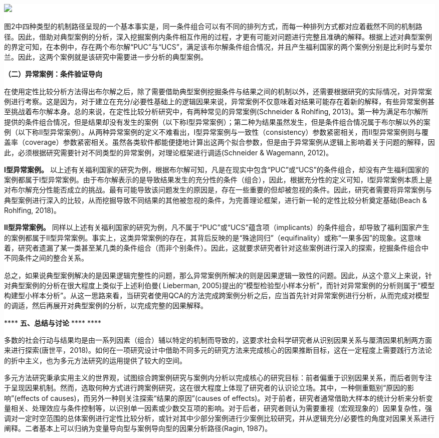 ![](/images/325/13.png)

图2中四种类型的机制路径呈现的一个基本事实是，同一条件组合可以有不同的排列方式，而每一种排列方式都对应着截然不同的机制路径。因此，借助对典型案例的分析，深入挖掘案例内条件相互作用的过程，才更有可能对问题进行完整且准确的解释。根据上述对典型案例的界定可知，在本例中，存在两个布尔解“PUC”与“UCS”，满足该布尔解条件组合情况，并且产生福利国家的两个案例分别是比利时与爱尔兰。因此，这两个案例就是该研究中需要进一步分析的典型案例。  

  

 **（二）异常案例：条件验证导向**

  

在使用定性比较分析方法得出布尔解之后，除了需要借助典型案例挖掘条件与结果之间的机制以外，还需要根据研究的实际情况，对异常案例进行考察。这是因为，对于建立在充分/必要性基础上的逻辑因果来说，异常案例不仅意味着对结果可能存在着新的解释，有些异常案例甚至挑战着布尔解本身。总的来说，在定性比较分析研究中，有两种常见的异常案例(Schneider
& Rohlfing,
2013)。第一种为满足布尔解所提供的条件组合情况，但是结果却没有发生的案例（以下称Ⅰ型异常案例）；第二种为结果虽然发生，但是条件组合情况属于布尔解以外的案例（以下称Ⅱ型异常案例）。从两种异常案例的定义不难看出，Ⅰ型异常案例与一致性（consistency）参数紧密相关，而Ⅱ型异常案例则与覆盖率（coverage）参数紧密相关。虽然各类软件都能便捷地计算出这两个拟合参数，但是由于异常案例从逻辑上影响着关于问题的解释，因此，必须根据研究需要针对不同类型的异常案例，对理论框架进行调适(Schneider
& Wagemann, 2012)。

  

 **Ⅰ型异常案例。**
以上述有关福利国家的研究为例，根据布尔解可知，凡是在现实中包含“PUC”或“UCS”的条件组合，却没有产生福利国家的案例都属于Ⅰ型异常案例。由于布尔解表示的是导致结果发生的充分性的条件（组合），因此，根据充分性的定义可知，Ⅰ型异常案例本质上是对布尔解充分性能否成立的挑战。最有可能导致该问题发生的原因是，存在一些重要的但却被忽视的条件。因此，研究者需要将异常案例与典型案例进行深入的比较，从而挖掘导致不同结果的其他被忽视的条件，为完善理论框架，进行新一轮的定性比较分析奠定基础(Beach
& Rohlfing, 2018)。

  

 **Ⅱ型异常案例。**
同样以上述有关福利国家的研究为例，凡不属于“PUC”或“UCS”蕴含项（implicants）的条件组合，却导致了福利国家产生的案例都属于Ⅱ型异常案例。事实上，这类异常案例的存在，其背后反映的是“殊途同归”（equifinality）或称“一果多因”的现象。这意味着，研究者遗漏了某一类甚至某几类的条件组合（而非个别条件）。因此，这就要求研究者针对这些案例进行深入的探索，挖掘条件组合中不同条件之间的整合关系。

  

总之，如果说典型案例解决的是因果逻辑完整性的问题，那么异常案例所解决的则是因果逻辑一致性的问题。因此，从这个意义上来说，针对典型案例的分析在很大程度上类似于上述利伯曼(
Lieberman,
2005)提出的“模型检验型小样本分析”，而针对异常案例的分析则属于“模型构建型小样本分析”。从这一思路来看，当研究者使用QCA的方法完成跨案例分析之后，应当首先针对异常案例进行分析，从而完成对模型的调适，然后再展开对典型案例的分析，以完成完整的因果解释。

  

  

 **** **五、总结与讨论** **** ****

  

多数的社会行动与结果均是由一系列因素（组合）辅以特定的机制而导致的，这要求社会科学研究者从识别因果关系与厘清因果机制两方面来进行探索(唐世平，2018)。如何在一项研究设计中借助不同多元的研究方法来完成核心的因果推断目标，这在一定程度上需要践行方法论的折中主义，也为多元方法研究的运用提供了较大的空间。  

  

多元方法研究秉承实用主义的世界观，试图综合跨案例研究与案例内分析以完成核心的研究目标：前者偏重于识别因果关系，而后者则专注于呈现因果机制。然而，选取何种方式进行跨案例研究，这在很大程度上体现了研究者的认识论立场。其中，一种侧重甄别“原因的影响”(effects
of causes)，而另外一种则关注探索“结果的原因”(causes of
effects)。对于前者，研究者通常借助大样本的统计分析来分析变量相关、处理效应与条件控制等，以识别单一因素或少数交互项的影响。对于后者，研究者则认为需要重视（宏观现象的）因果复杂性，强调对一定时空范围的总体案例进行定性比较分析，或针对其中少部分案例进行少案例比较研究，并从逻辑充分/必要性的角度对因果关系进行阐释。二者基本上可以归纳为变量导向型与案例导向型的因果分析路径(Ragin,
1987)。

  
